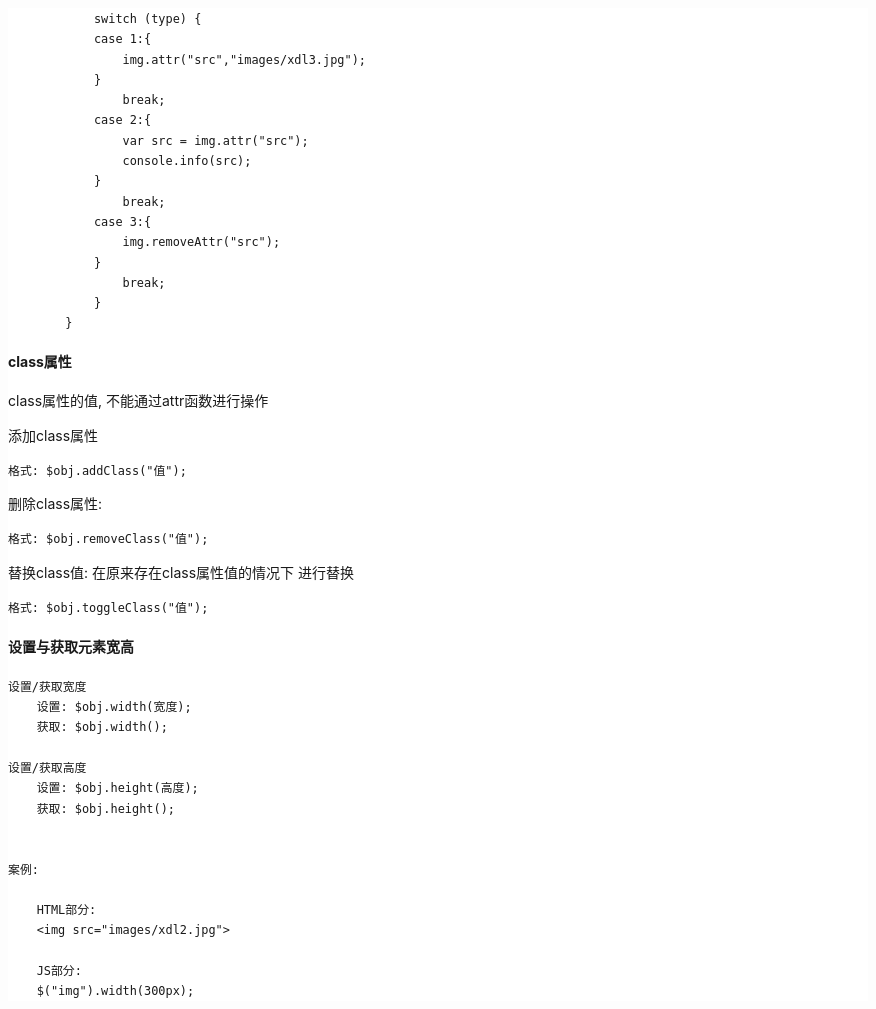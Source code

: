 ```
            switch (type) {
            case 1:{
                img.attr("src","images/xdl3.jpg");
            }
                break;
            case 2:{
                var src = img.attr("src");
                console.info(src);
            }
                break;
            case 3:{
                img.removeAttr("src");
            }
                break;
            }
        }      
```
#### class属性

class属性的值,  不能通过attr函数进行操作

添加class属性

    格式: $obj.addClass("值");

删除class属性:

    格式: $obj.removeClass("值");

替换class值: 
        在原来存在class属性值的情况下 进行替换

    格式: $obj.toggleClass("值");
#### 设置与获取元素宽高

```
设置/获取宽度
    设置: $obj.width(宽度); 
    获取: $obj.width();

设置/获取高度     
    设置: $obj.height(高度); 
    获取: $obj.height();


案例: 

    HTML部分:
    <img src="images/xdl2.jpg">

    JS部分:
    $("img").width(300px);
```
